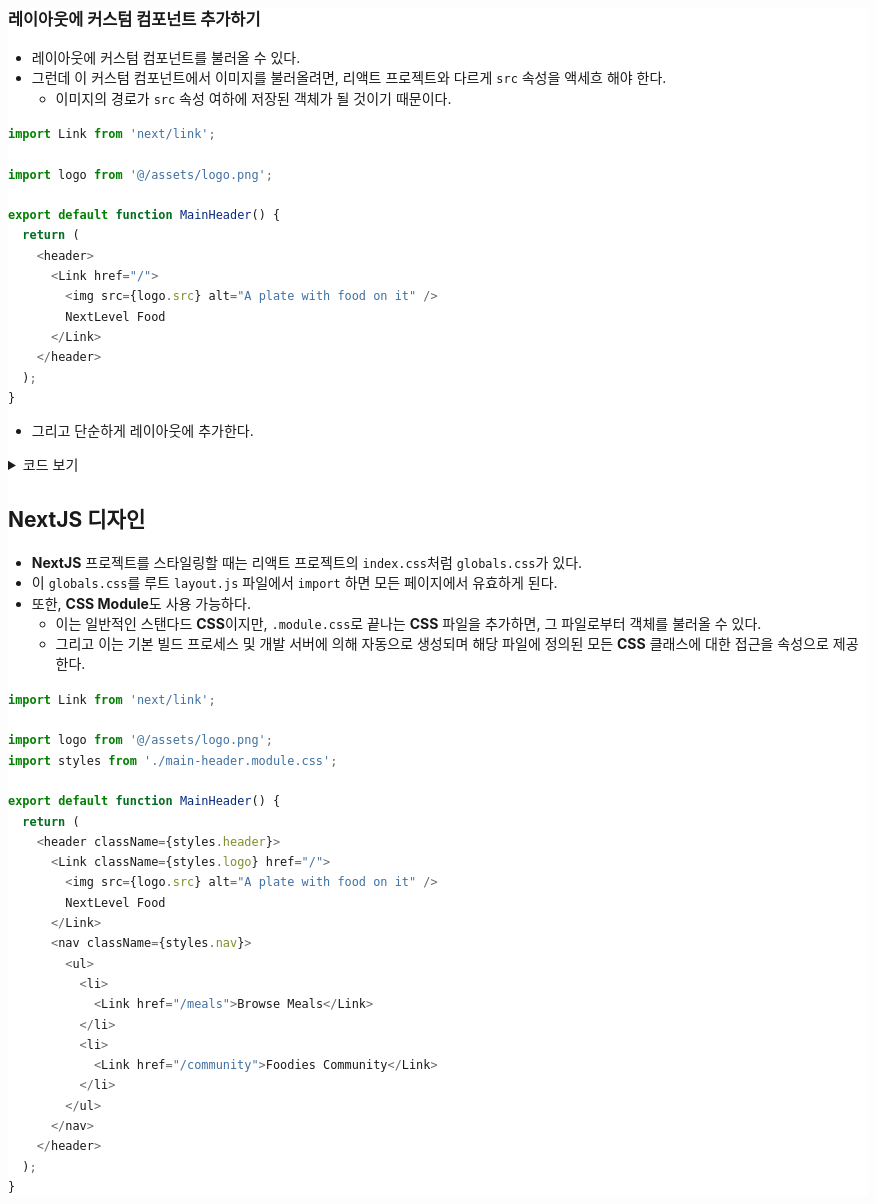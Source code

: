 ### 레이아웃에 커스텀 컴포넌트 추가하기

- 레이아웃에 커스텀 컴포넌트를 불러올 수 있다.
- 그런데 이 커스텀 컴포넌트에서 이미지를 불러올려면, 리액트 프로젝트와 다르게 `src` 속성을 액세흐 해야 한다.
  - 이미지의 경로가 `src` 속성 여하에 저장된 객체가 될 것이기 때문이다. 

```javascript
import Link from 'next/link';

import logo from '@/assets/logo.png';

export default function MainHeader() {
  return (
    <header>
      <Link href="/">
        <img src={logo.src} alt="A plate with food on it" />
        NextLevel Food
      </Link>
    </header>
  );
}
```

- 그리고 단순하게 레이아웃에 추가한다.

<details><summary>코드 보기</summary></details>

## NextJS 디자인

- **NextJS** 프로젝트를 스타일링할 때는 리액트 프로젝트의 `index.css`처럼 `globals.css`가 있다.
- 이 `globals.css`를 루트 `layout.js` 파일에서 `import` 하면 모든 페이지에서 유효하게 된다.
- 또한, **CSS Module**도 사용 가능하다.
  - 이는 일반적인 스탠다드 **CSS**이지만, `.module.css`로 끝나는 **CSS** 파일을 추가하면, 그 파일로부터 객체를 불러올 수 있다.
  - 그리고 이는 기본 빌드 프로세스 및 개발 서버에 의해 자동으로 생성되며 해당 파일에 정의된 모든 **CSS** 클래스에 대한 접근을 속성으로 제공한다.  

```javascript
import Link from 'next/link';

import logo from '@/assets/logo.png';
import styles from './main-header.module.css';

export default function MainHeader() {
  return (
    <header className={styles.header}>
      <Link className={styles.logo} href="/">
        <img src={logo.src} alt="A plate with food on it" />
        NextLevel Food
      </Link>
      <nav className={styles.nav}>
        <ul>
          <li>
            <Link href="/meals">Browse Meals</Link>
          </li>
          <li>
            <Link href="/community">Foodies Community</Link>
          </li>
        </ul>
      </nav>
    </header>
  );
}
```
